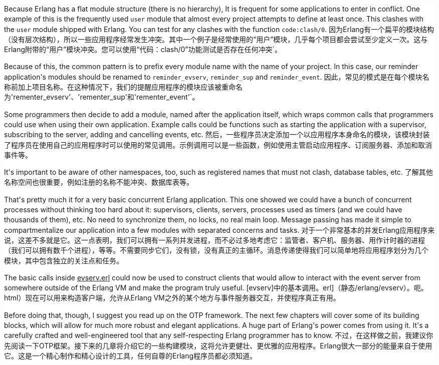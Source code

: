 Because Erlang has a flat module structure (there is no hierarchy), It is frequent for some applications to enter in conflict. One example of this is the frequently used `user` module that almost every project attempts to define at least once. This clashes with the `user` module shipped with Erlang. You can test for any clashes with the function `code:clash/0`.
因为Erlang有一个扁平的模块结构（没有层次结构），所以一些应用程序经常发生冲突。其中一个例子是经常使用的“用户”模块，几乎每个项目都会尝试至少定义一次。这与Erlang附带的“用户”模块冲突。您可以使用“代码：clash/0”功能测试是否存在任何冲突`。

Because of this, the common pattern is to prefix every module name with the name of your project. In this case, our reminder application's modules should be renamed to `reminder_evserv`, `reminder_sup` and `reminder_event`.
因此，常见的模式是在每个模块名称前加上项目名称。在这种情况下，我们的提醒应用程序的模块应该被重命名为'rementer_evserv'、'rementer_sup'和'rementer_event'`。

Some programmers then decide to add a module, named after the application itself, which wraps common calls that programmers could use when using their own application. Example calls could be functions such as starting the application with a supervisor, subscribing to the server, adding and cancelling events, etc.
然后，一些程序员决定添加一个以应用程序本身命名的模块，该模块封装了程序员在使用自己的应用程序时可以使用的常见调用。示例调用可以是一些函数，例如使用主管启动应用程序、订阅服务器、添加和取消事件等。

It's important to be aware of other namespaces, too, such as registered names that must not clash, database tables, etc.
了解其他名称空间也很重要，例如注册的名称不能冲突、数据库表等。

That's pretty much it for a very basic concurrent Erlang application. This one showed we could have a bunch of concurrent processes without thinking too hard about it: supervisors, clients, servers, processes used as timers (and we could have thousands of them), etc. No need to synchronize them, no locks, no real main loop. Message passing has made it simple to compartmentalize our application into a few modules with separated concerns and tasks.
对于一个非常基本的并发Erlang应用程序来说，这差不多就是它。这一点表明，我们可以拥有一系列并发进程，而不必过多地考虑它：监管者、客户机、服务器、用作计时器的进程（我们可以拥有数千个进程），等等。不需要同步它们，没有锁，没有真正的主循环。消息传递使得我们可以简单地将应用程序划分为几个模块，其中包含独立的关注点和任务。

The basic calls inside [evserv.erl](static/erlang/evserv.erl.html) could now be used to construct clients that would allow to interact with the event server from somewhere outside of the Erlang VM and make the program truly useful.
[evserv]中的基本调用。erl]（静态/erlang/evserv）。呃。html）现在可以用来构造客户端，允许从Erlang VM之外的某个地方与事件服务器交互，并使程序真正有用。

Before doing that, though, I suggest you read up on the OTP framework. The next few chapters will cover some of its building blocks, which will allow for much more robust and elegant applications. A huge part of Erlang's power comes from using it. It's a carefully crafted and well-engineered tool that any self-respecting Erlang programmer has to know.
不过，在这样做之前，我建议你先阅读一下OTP框架。接下来的几章将介绍它的一些构建模块，这将允许更健壮、更优雅的应用程序。Erlang很大一部分的能量来自于使用它。这是一个精心制作和精心设计的工具，任何自尊的Erlang程序员都必须知道。
